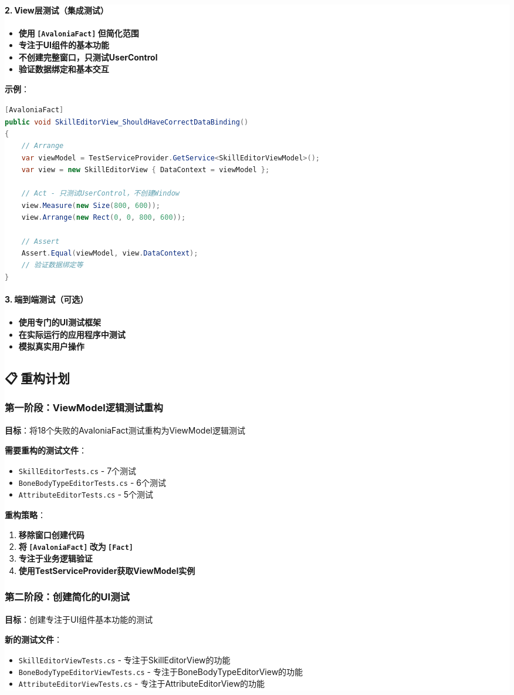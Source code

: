 #### **2. View层测试（集成测试）**
- **使用 `[AvaloniaFact]` 但简化范围**
- **专注于UI组件的基本功能**
- **不创建完整窗口，只测试UserControl**
- **验证数据绑定和基本交互**

**示例**：
```csharp
[AvaloniaFact]
public void SkillEditorView_ShouldHaveCorrectDataBinding()
{
    // Arrange
    var viewModel = TestServiceProvider.GetService<SkillEditorViewModel>();
    var view = new SkillEditorView { DataContext = viewModel };
    
    // Act - 只测试UserControl，不创建Window
    view.Measure(new Size(800, 600));
    view.Arrange(new Rect(0, 0, 800, 600));
    
    // Assert
    Assert.Equal(viewModel, view.DataContext);
    // 验证数据绑定等
}
```

#### **3. 端到端测试（可选）**
- **使用专门的UI测试框架**
- **在实际运行的应用程序中测试**
- **模拟真实用户操作**

## 📋 **重构计划**

### **第一阶段：ViewModel逻辑测试重构**
**目标**：将18个失败的AvaloniaFact测试重构为ViewModel逻辑测试

**需要重构的测试文件**：
- `SkillEditorTests.cs` - 7个测试
- `BoneBodyTypeEditorTests.cs` - 6个测试  
- `AttributeEditorTests.cs` - 5个测试

**重构策略**：
1. **移除窗口创建代码**
2. **将 `[AvaloniaFact]` 改为 `[Fact]`**
3. **专注于业务逻辑验证**
4. **使用TestServiceProvider获取ViewModel实例**

### **第二阶段：创建简化的UI测试**
**目标**：创建专注于UI组件基本功能的测试

**新的测试文件**：
- `SkillEditorViewTests.cs` - 专注于SkillEditorView的功能
- `BoneBodyTypeEditorViewTests.cs` - 专注于BoneBodyTypeEditorView的功能
- `AttributeEditorViewTests.cs` - 专注于AttributeEditorView的功能
